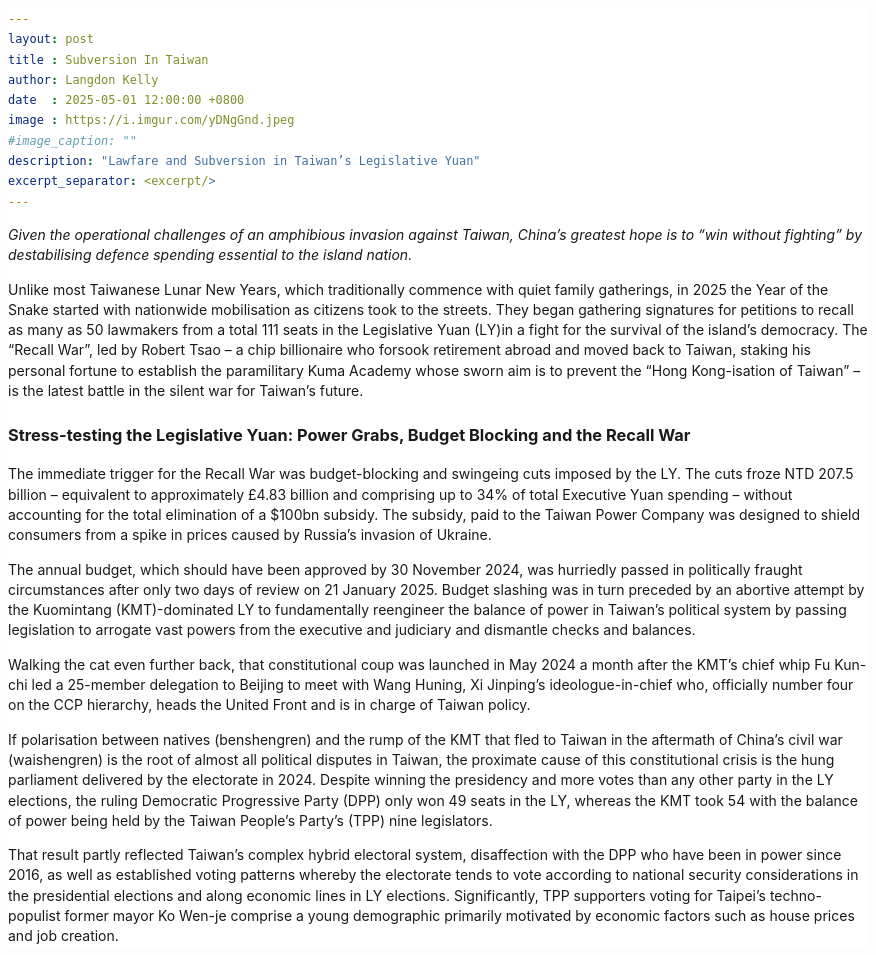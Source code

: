 ```yaml
---
layout: post
title : Subversion In Taiwan
author: Langdon Kelly
date  : 2025-05-01 12:00:00 +0800
image : https://i.imgur.com/yDNgGnd.jpeg
#image_caption: ""
description: "Lawfare and Subversion in Taiwan’s Legislative Yuan"
excerpt_separator: <excerpt/>
---
```


_Given the operational challenges of an amphibious invasion against Taiwan, China’s greatest hope is to “win without fighting” by destabilising defence spending essential to the island nation._

<excerpt/>

Unlike most Taiwanese Lunar New Years, which traditionally commence with quiet family gatherings, in 2025 the Year of the Snake started with nationwide mobilisation as citizens took to the streets. They began gathering signatures for petitions to recall as many as 50 lawmakers from a total 111 seats in the Legislative Yuan (LY)in a fight for the survival of the island’s democracy. The “Recall War”, led by Robert Tsao – a chip billionaire who forsook retirement abroad and moved back to Taiwan, staking his personal fortune to establish the paramilitary Kuma Academy whose sworn aim is to prevent the “Hong Kong-isation of Taiwan” – is the latest battle in the silent war for Taiwan’s future.


### Stress-testing the Legislative Yuan: Power Grabs, Budget Blocking and the Recall War

The immediate trigger for the Recall War was budget-blocking and swingeing cuts imposed by the LY. The cuts froze NTD 207.5 billion – equivalent to approximately £4.83 billion and comprising up to 34% of total Executive Yuan spending – without accounting for the total elimination of a $100bn subsidy. The subsidy, paid to the Taiwan Power Company was designed to shield consumers from a spike in prices caused by Russia’s invasion of Ukraine.

The annual budget, which should have been approved by 30 November 2024, was hurriedly passed in politically fraught circumstances after only two days of review on 21 January 2025. Budget slashing was in turn preceded by an abortive attempt by the Kuomintang (KMT)-dominated LY to fundamentally reengineer the balance of power in Taiwan’s political system by passing legislation to arrogate vast powers from the executive and judiciary and dismantle checks and balances.

Walking the cat even further back, that constitutional coup was launched in May 2024 a month after the KMT’s chief whip Fu Kun-chi led a 25-member delegation to Beijing to meet with Wang Huning, Xi Jinping’s ideologue-in-chief who, officially number four on the CCP hierarchy, heads the United Front and is in charge of Taiwan policy.

If polarisation between natives (benshengren) and the rump of the KMT that fled to Taiwan in the aftermath of China’s civil war (waishengren) is the root of almost all political disputes in Taiwan, the proximate cause of this constitutional crisis is the hung parliament delivered by the electorate in 2024. Despite winning the presidency and more votes than any other party in the LY elections, the ruling Democratic Progressive Party (DPP) only won 49 seats in the LY, whereas the KMT took 54 with the balance of power being held by the Taiwan People’s Party’s (TPP) nine legislators.

That result partly reflected Taiwan’s complex hybrid electoral system, disaffection with the DPP who have been in power since 2016, as well as established voting patterns whereby the electorate tends to vote according to national security considerations in the presidential elections and along economic lines in LY elections. Significantly, TPP supporters voting for Taipei’s techno-populist former mayor Ko Wen-je comprise a young demographic primarily motivated by economic factors such as house prices and job creation.
